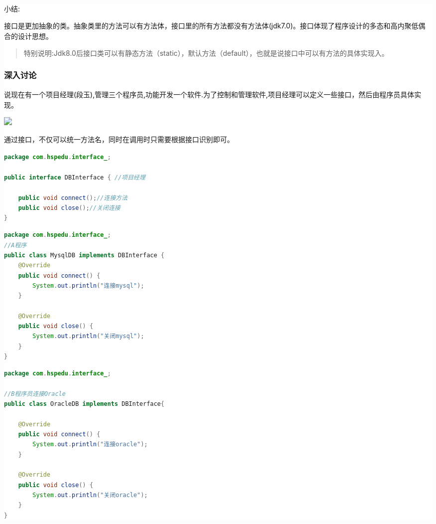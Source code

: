 小结:

接口是更加抽象的类。抽象类里的方法可以有方法体，接口里的所有方法都没有方法体(jdk7.0)。接口体现了程序设计的多态和高内聚低偶合的设计思想。

> 特别说明:Jdk8.0后接口类可以有静态方法（static），默认方法（default），也就是说接口中可以有方法的具体实现入。

### 深入讨论

说现在有一个项目经理(段玉),管理三个程序员,功能开发一个软件.为了控制和管理软件,项目经理可以定义一些接口，然后由程序员具体实现。

![](https://raw.githubusercontent.com/timerring/scratchpad2023/main/2023/04/17-10-28-24-1681698502.png)

通过接口，不仅可以统一方法名，同时在调用时只需要根据接口识别即可。

```java
package com.hspedu.interface_;

public interface DBInterface { //项目经理

    public void connect();//连接方法
    public void close();//关闭连接
}
```

```java
package com.hspedu.interface_;
//A程序
public class MysqlDB implements DBInterface {
    @Override
    public void connect() {
        System.out.println("连接mysql");
    }

    @Override
    public void close() {
        System.out.println("关闭mysql");
    }
}
```

```java
package com.hspedu.interface_;

//B程序员连接Oracle
public class OracleDB implements DBInterface{

    @Override
    public void connect() {
        System.out.println("连接oracle");
    }

    @Override
    public void close() {
        System.out.println("关闭oracle");
    }
}
```
